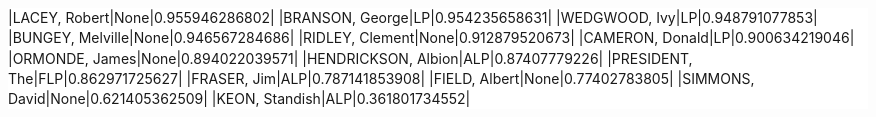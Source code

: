 |LACEY, Robert|None|0.955946286802|
|BRANSON, George|LP|0.954235658631|
|WEDGWOOD, Ivy|LP|0.948791077853|
|BUNGEY, Melville|None|0.946567284686|
|RIDLEY, Clement|None|0.912879520673|
|CAMERON, Donald|LP|0.900634219046|
|ORMONDE, James|None|0.894022039571|
|HENDRICKSON, Albion|ALP|0.87407779226|
|PRESIDENT, The|FLP|0.862971725627|
|FRASER, Jim|ALP|0.787141853908|
|FIELD, Albert|None|0.77402783805|
|SIMMONS, David|None|0.621405362509|
|KEON, Standish|ALP|0.361801734552|
